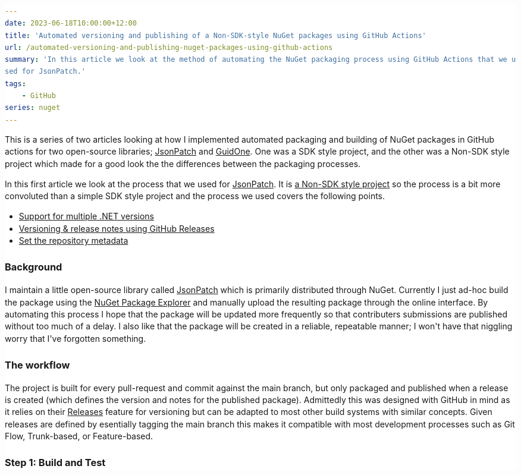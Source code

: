 ```yaml
---
date: 2023-06-18T10:00:00+12:00
title: 'Automated versioning and publishing of a Non-SDK-style NuGet packages using GitHub Actions'
url: /automated-versioning-and-publishing-nuget-packages-using-github-actions
summary: 'In this article we look at the method of automating the NuGet packaging process using GitHub Actions that we used for JsonPatch.'
tags:
    - GitHub
series: nuget
---
```


This is a series of two articles looking at how I implemented automated packaging and building of NuGet packages in GitHub actions for two open-source libraries; [JsonPatch](https://www.nuget.org/packages/JsonPatch) and [GuidOne](https://github.com/myquay/GuidOne). One was a SDK style project, and the other was a Non-SDK style project which made for a good look the the differences between the packaging processes.

In this first article we look at the process that we used for [JsonPatch](https://www.nuget.org/packages/JsonPatch). It is [a Non-SDK style project](https://learn.microsoft.com/en-us/nuget/resources/check-project-format) so the process is a bit more convoluted than a simple SDK style project and the process we used covers the following points. 

* [Support for multiple .NET versions](https://learn.microsoft.com/en-us/nuget/create-packages/supporting-multiple-target-frameworks)
* [Versioning & release notes using GitHub Releases](https://docs.github.com/en/repositories/releasing-projects-on-github/about-releases)
* [Set the repository metadata](https://learn.microsoft.com/en-us/nuget/reference/nuspec#repository)

### Background

I maintain a little open-source library called [JsonPatch](https://www.nuget.org/packages/JsonPatch/) which is primarily distributed through NuGet. Currently I just ad-hoc build the package using the [NuGet Package Explorer](https://github.com/NuGetPackageExplorer/NuGetPackageExplorer) and manually upload the resulting package through the online interface. By automating this process I hope that the package will be updated more frequently so that contributers submissions are published without too much of a delay. I also like that the package will be created in a reliable, repeatable manner; I won't have that niggling worry that I've forgotten something.

### The workflow

The project is built for every pull-request and commit against the main branch, but only packaged and published when a release is created (which defines the version and notes for the published package). Admittedly this was designed with GitHub in mind as it relies on their [Releases](https://docs.github.com/en/repositories/releasing-projects-on-github/about-releases) feature for versioning but can be adapted to most other build systems with similar concepts. Given releases are defined by esentially tagging the main branch this makes it compatible with most development processes such  as Git Flow, Trunk-based, or Feature-based. 

### Step 1: Build and Test
